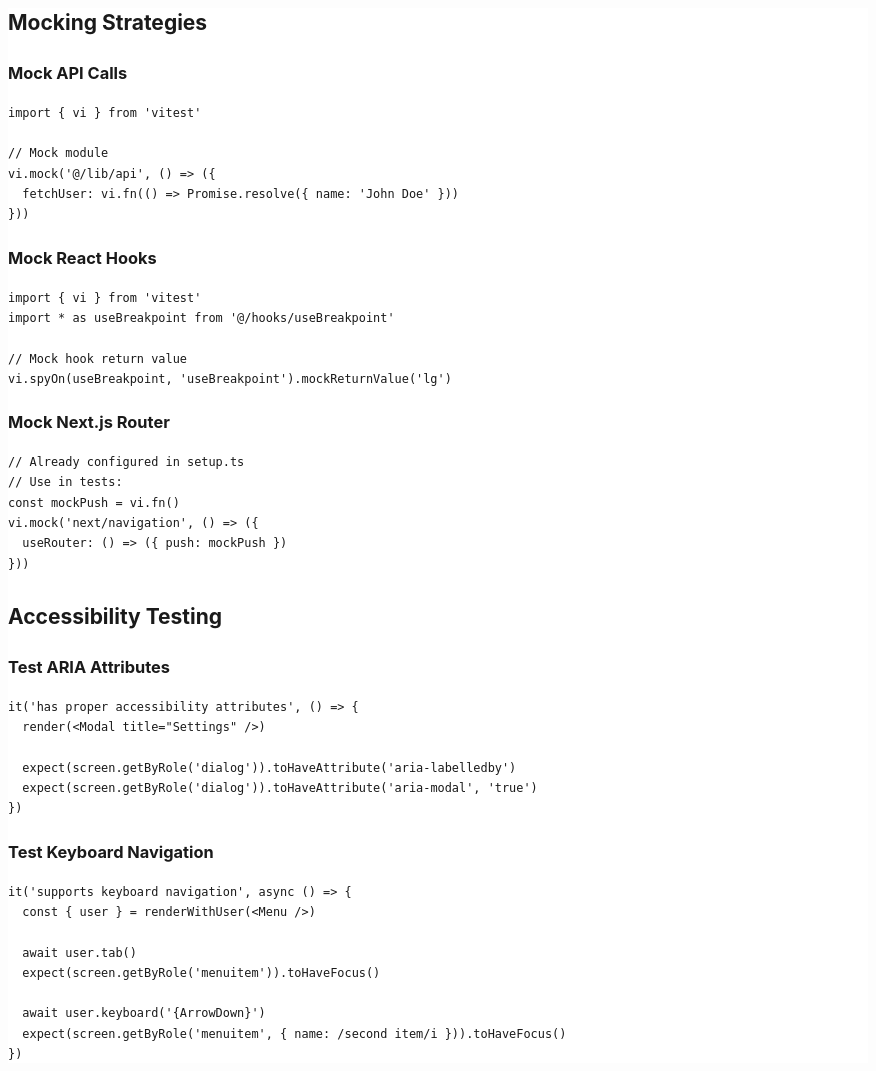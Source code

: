 ## Mocking Strategies

### Mock API Calls
```tsx
import { vi } from 'vitest'

// Mock module
vi.mock('@/lib/api', () => ({
  fetchUser: vi.fn(() => Promise.resolve({ name: 'John Doe' }))
}))
```

### Mock React Hooks
```tsx
import { vi } from 'vitest'
import * as useBreakpoint from '@/hooks/useBreakpoint'

// Mock hook return value
vi.spyOn(useBreakpoint, 'useBreakpoint').mockReturnValue('lg')
```

### Mock Next.js Router
```tsx
// Already configured in setup.ts
// Use in tests:
const mockPush = vi.fn()
vi.mock('next/navigation', () => ({
  useRouter: () => ({ push: mockPush })
}))
```

## Accessibility Testing

### Test ARIA Attributes
```tsx
it('has proper accessibility attributes', () => {
  render(<Modal title="Settings" />)

  expect(screen.getByRole('dialog')).toHaveAttribute('aria-labelledby')
  expect(screen.getByRole('dialog')).toHaveAttribute('aria-modal', 'true')
})
```

### Test Keyboard Navigation
```tsx
it('supports keyboard navigation', async () => {
  const { user } = renderWithUser(<Menu />)

  await user.tab()
  expect(screen.getByRole('menuitem')).toHaveFocus()

  await user.keyboard('{ArrowDown}')
  expect(screen.getByRole('menuitem', { name: /second item/i })).toHaveFocus()
})
```
